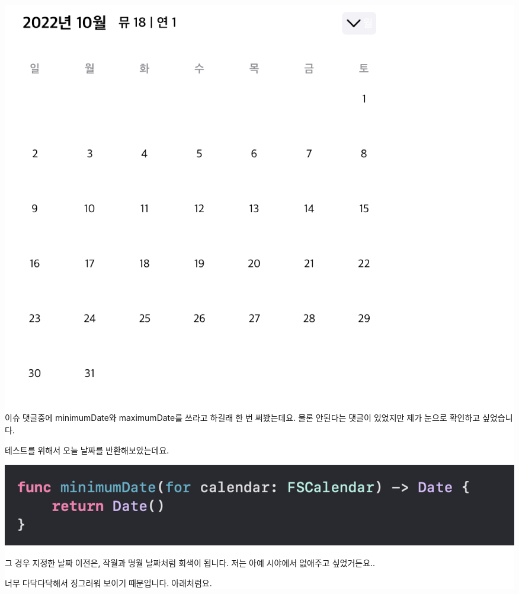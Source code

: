 ![Untitled](../assets/screen-shot-2022-10-09-at-12.07.53.png)

이슈 댓글중에 minimumDate와 maximumDate를 쓰라고 하길래 한 번 써봤는데요. 물론 안된다는 댓글이 있었지만 제가 눈으로 확인하고 싶었습니다. 

테스트를 위해서 오늘 날짜를 반환해보았는데요. 

![Untitled](../assets/screen-shot-2022-10-09-at-12.14.11.png)

그 경우 지정한 날짜 이전은, 작월과 명월 날짜처럼  회색이 됩니다. 저는 아예 시야에서 없애주고 싶었거든요..

너무 다닥다닥해서 징그러워 보이기 때문입니다. 아래처럼요. 
